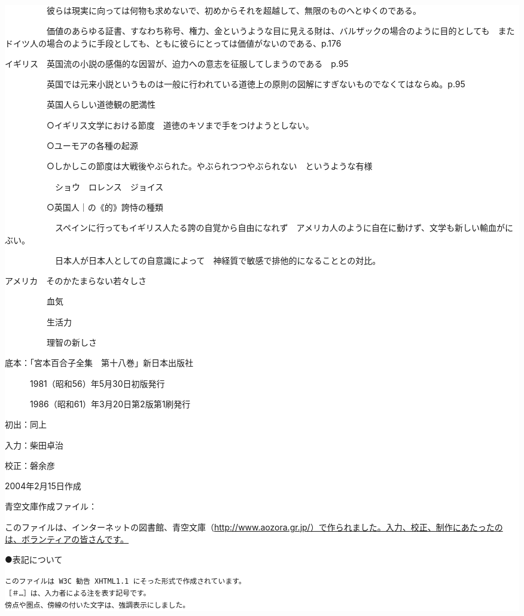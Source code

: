 　　　　　彼らは現実に向っては何物も求めないで、初めからそれを超越して、無限のものへとゆくのである。

　　　　　価値のあらゆる証書、すなわち称号、権力、金というような目に見える財は、バルザックの場合のように目的としても　またドイツ人の場合のように手段としても、ともに彼らにとっては価値がないのである、p.176



イギリス　英国流の小説の感傷的な因習が、迫力への意志を征服してしまうのである　p.95

　　　　　英国では元来小説というものは一般に行われている道徳上の原則の図解にすぎないものでなくてはならぬ。p.95



　　　　　英国人らしい道徳観の肥満性

　　　　　○イギリス文学における節度　道徳のキソまで手をつけようとしない。

　　　　　○ユーモアの各種の起源

　　　　　○しかしこの節度は大戦後やぶられた。やぶられつつやぶられない　というような有様

　　　　　　ショウ　ロレンス　ジョイス

　　　　　○英国人｜の《的》誇恃の種類

　　　　　　スペインに行ってもイギリス人たる誇の自覚から自由になれず　アメリカ人のように自在に動けず、文学も新しい輸血がにぶい。

　　　　　　日本人が日本人としての自意識によって　神経質で敏感で排他的になることとの対比。



アメリカ　そのかたまらない若々しさ

　　　　　血気

　　　　　生活力

　　　　　理智の新しさ













底本：「宮本百合子全集　第十八巻」新日本出版社


　　　1981（昭和56）年5月30日初版発行

　　　1986（昭和61）年3月20日第2版第1刷発行

初出：同上

入力：柴田卓治

校正：磐余彦

2004年2月15日作成

青空文庫作成ファイル：

このファイルは、インターネットの図書館、青空文庫（http://www.aozora.gr.jp/）で作られました。入力、校正、制作にあたったのは、ボランティアの皆さんです。











●表記について


	このファイルは W3C 勧告 XHTML1.1 にそった形式で作成されています。
	［＃…］は、入力者による注を表す記号です。
	傍点や圏点、傍線の付いた文字は、強調表示にしました。